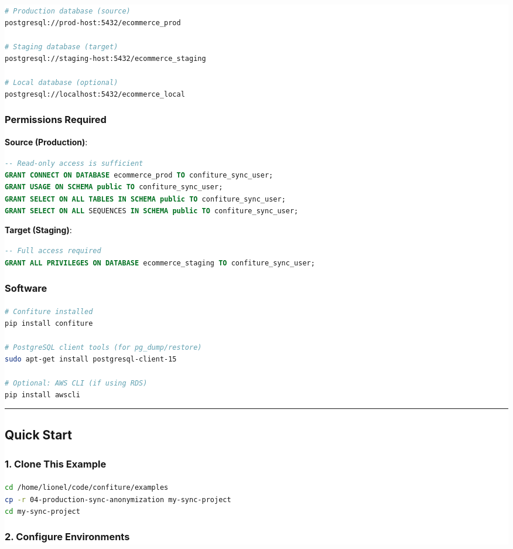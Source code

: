 ```bash
# Production database (source)
postgresql://prod-host:5432/ecommerce_prod

# Staging database (target)
postgresql://staging-host:5432/ecommerce_staging

# Local database (optional)
postgresql://localhost:5432/ecommerce_local
```

### Permissions Required

**Source (Production)**:
```sql
-- Read-only access is sufficient
GRANT CONNECT ON DATABASE ecommerce_prod TO confiture_sync_user;
GRANT USAGE ON SCHEMA public TO confiture_sync_user;
GRANT SELECT ON ALL TABLES IN SCHEMA public TO confiture_sync_user;
GRANT SELECT ON ALL SEQUENCES IN SCHEMA public TO confiture_sync_user;
```

**Target (Staging)**:
```sql
-- Full access required
GRANT ALL PRIVILEGES ON DATABASE ecommerce_staging TO confiture_sync_user;
```

### Software

```bash
# Confiture installed
pip install confiture

# PostgreSQL client tools (for pg_dump/restore)
sudo apt-get install postgresql-client-15

# Optional: AWS CLI (if using RDS)
pip install awscli
```

---

## Quick Start

### 1. Clone This Example

```bash
cd /home/lionel/code/confiture/examples
cp -r 04-production-sync-anonymization my-sync-project
cd my-sync-project
```

### 2. Configure Environments
